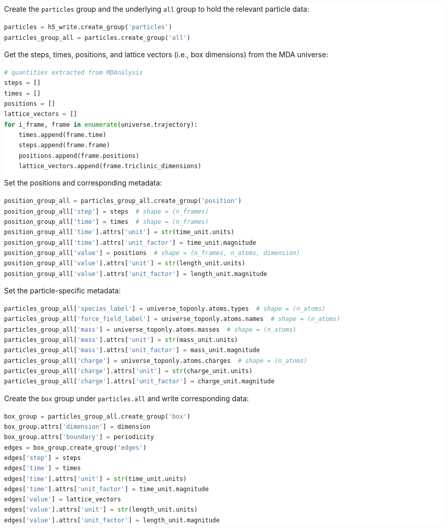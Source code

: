 Create the `particles` group and the underlying `all` group to hold the relevant particle data:
```python
particles = h5_write.create_group('particles')
particles_group_all = particles.create_group('all')
```

Get the steps, times, positions, and lattice vectors (i.e., box dimensions) from the MDA universe:
```python
# quantities extracted from MDAnalysis
steps = []
times = []
positions = []
lattice_vectors = []
for i_frame, frame in enumerate(universe.trajectory):
    times.append(frame.time)
    steps.append(frame.frame)
    positions.append(frame.positions)
    lattice_vectors.append(frame.triclinic_dimensions)
```

Set the positions and corresponding metadata:
```python
position_group_all = particles_group_all.create_group('position')
position_group_all['step'] = steps  # shape = (n_frames)
position_group_all['time'] = times  # shape = (n_frames)
position_group_all['time'].attrs['unit'] = str(time_unit.units)
position_group_all['time'].attrs['unit_factor'] = time_unit.magnitude
position_group_all['value'] = positions  # shape = (n_frames, n_atoms, dimension)
position_group_all['value'].attrs['unit'] = str(length_unit.units)
position_group_all['value'].attrs['unit_factor'] = length_unit.magnitude
```

Set the particle-specific metadata:
```python
particles_group_all['species_label'] = universe_toponly.atoms.types  # shape = (n_atoms)
particles_group_all['force_field_label'] = universe_toponly.atoms.names  # shape = (n_atoms)
particles_group_all['mass'] = universe_toponly.atoms.masses  # shape = (n_atoms)
particles_group_all['mass'].attrs['unit'] = str(mass_unit.units)
particles_group_all['mass'].attrs['unit_factor'] = mass_unit.magnitude
particles_group_all['charge'] = universe_toponly.atoms.charges  # shape = (n_atoms)
particles_group_all['charge'].attrs['unit'] = str(charge_unit.units)
particles_group_all['charge'].attrs['unit_factor'] = charge_unit.magnitude
```


Create the `box` group under `particles.all` and write corresponding data:
```python
box_group = particles_group_all.create_group('box')
box_group.attrs['dimension'] = dimension
box_group.attrs['boundary'] = periodicity
edges = box_group.create_group('edges')
edges['step'] = steps
edges['time'] = times
edges['time'].attrs['unit'] = str(time_unit.units)
edges['time'].attrs['unit_factor'] = time_unit.magnitude
edges['value'] = lattice_vectors
edges['value'].attrs['unit'] = str(length_unit.units)
edges['value'].attrs['unit_factor'] = length_unit.magnitude

```
